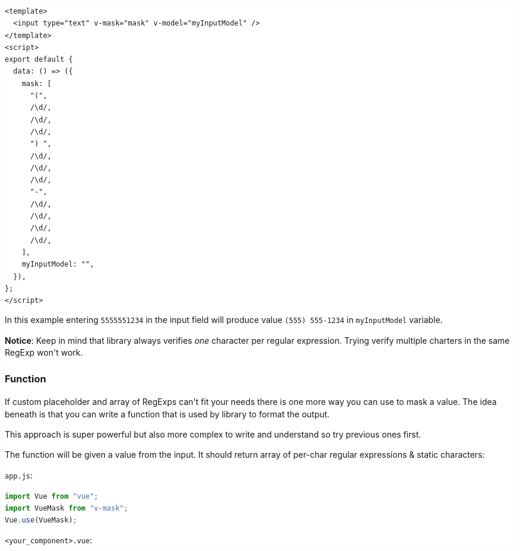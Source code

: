 ```vue
<template>
  <input type="text" v-mask="mask" v-model="myInputModel" />
</template>
<script>
export default {
  data: () => ({
    mask: [
      "(",
      /\d/,
      /\d/,
      /\d/,
      ") ",
      /\d/,
      /\d/,
      /\d/,
      "-",
      /\d/,
      /\d/,
      /\d/,
      /\d/,
    ],
    myInputModel: "",
  }),
};
</script>
```

In this example entering `5555551234` in the input field will produce value `(555) 555-1234` in `myInputModel` variable.

**Notice**: Keep in mind that library always verifies _one_ character per regular expression. Trying verify multiple charters in the same RegExp won't work.

### Function

If custom placeholder and array of RegExps can't fit your needs there is one more way you can use to mask a value.
The idea beneath is that you can write a function that is used by library to format the output.

This approach is super powerful but also more complex to write and understand so try previous ones first.

The function will be given a value from the input. It should return array of per-char regular expressions & static characters:

`app.js`:

```js
import Vue from "vue";
import VueMask from "v-mask";
Vue.use(VueMask);
```

`<your_component>.vue`:
